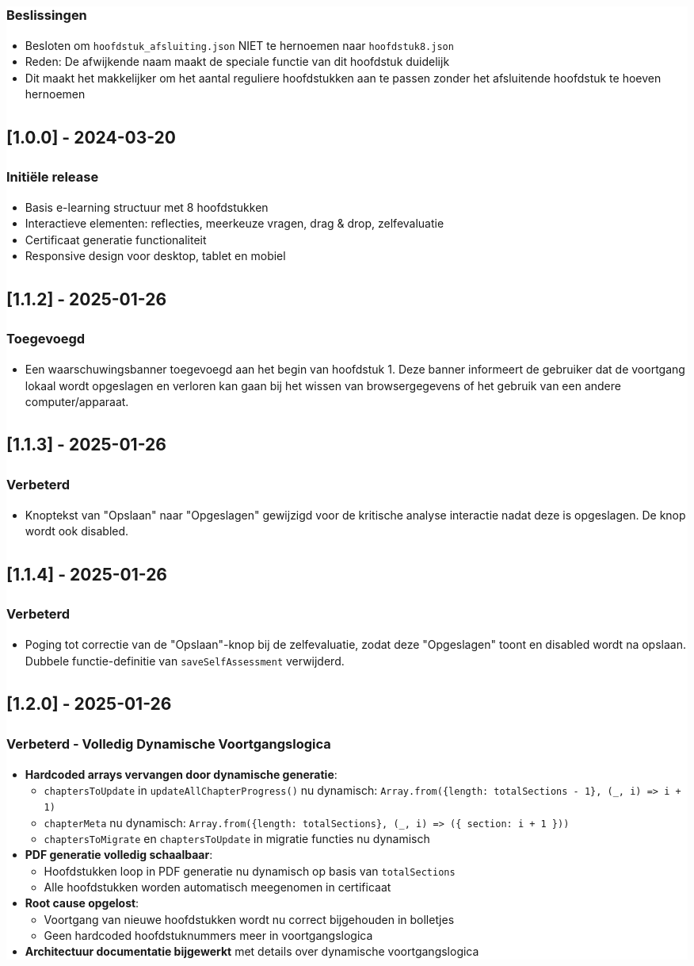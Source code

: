 ### Beslissingen
- Besloten om `hoofdstuk_afsluiting.json` NIET te hernoemen naar `hoofdstuk8.json`
- Reden: De afwijkende naam maakt de speciale functie van dit hoofdstuk duidelijk
- Dit maakt het makkelijker om het aantal reguliere hoofdstukken aan te passen zonder het afsluitende hoofdstuk te hoeven hernoemen

## [1.0.0] - 2024-03-20

### Initiële release
- Basis e-learning structuur met 8 hoofdstukken
- Interactieve elementen: reflecties, meerkeuze vragen, drag & drop, zelfevaluatie
- Certificaat generatie functionaliteit
- Responsive design voor desktop, tablet en mobiel

## [1.1.2] - 2025-01-26

### Toegevoegd
- Een waarschuwingsbanner toegevoegd aan het begin van hoofdstuk 1. Deze banner informeert de gebruiker dat de voortgang lokaal wordt opgeslagen en verloren kan gaan bij het wissen van browsergegevens of het gebruik van een andere computer/apparaat. 

## [1.1.3] - 2025-01-26

### Verbeterd
- Knoptekst van "Opslaan" naar "Opgeslagen" gewijzigd voor de kritische analyse interactie nadat deze is opgeslagen. De knop wordt ook disabled. 

## [1.1.4] - 2025-01-26

### Verbeterd
- Poging tot correctie van de "Opslaan"-knop bij de zelfevaluatie, zodat deze "Opgeslagen" toont en disabled wordt na opslaan. Dubbele functie-definitie van `saveSelfAssessment` verwijderd. 

## [1.2.0] - 2025-01-26

### Verbeterd - Volledig Dynamische Voortgangslogica
- **Hardcoded arrays vervangen door dynamische generatie**:
  - `chaptersToUpdate` in `updateAllChapterProgress()` nu dynamisch: `Array.from({length: totalSections - 1}, (_, i) => i + 1)`
  - `chapterMeta` nu dynamisch: `Array.from({length: totalSections}, (_, i) => ({ section: i + 1 }))`
  - `chaptersToMigrate` en `chaptersToUpdate` in migratie functies nu dynamisch
- **PDF generatie volledig schaalbaar**:
  - Hoofdstukken loop in PDF generatie nu dynamisch op basis van `totalSections`
  - Alle hoofdstukken worden automatisch meegenomen in certificaat
- **Root cause opgelost**:
  - Voortgang van nieuwe hoofdstukken wordt nu correct bijgehouden in bolletjes
  - Geen hardcoded hoofdstuknummers meer in voortgangslogica
- **Architectuur documentatie bijgewerkt** met details over dynamische voortgangslogica
